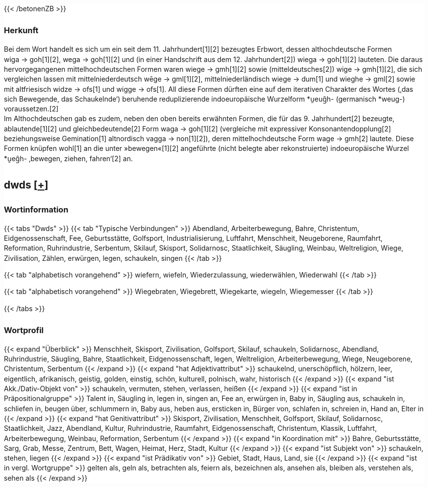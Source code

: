 {{< /betonenZB >}}
### Herkunft
Bei dem Wort handelt es sich um ein seit dem 11. Jahrhundert[1][2] bezeugtes Erbwort, dessen althochdeutsche Formen wiga → goh[1][2], wega → goh[1][2] und (in einer Handschrift aus dem 12. Jahrhundert[2]) wiega → goh[1][2] lauteten. Die daraus hervorgegangenen mittelhochdeutschen Formen waren wiege → gmh[1][2] sowie (mitteldeutsches[2]) wige → gmh[1][2], die sich vergleichen lassen mit mittelniederdeutsch wēge → gml[1][2], mittelniederländisch wiege → dum[1] und wieghe → gml[2] sowie mit altfriesisch widze → ofs[1] und wigge → ofs[1]. All diese Formen dürften eine auf dem iterativen Charakter des Wortes (‚das sich Bewegende, das Schaukelnde‘) beruhende reduplizierende indoeuropäische Wurzelform *u̯eug̑h- (germanisch *weug-) voraussetzen.[2]  
Im Althochdeutschen gab es zudem, neben den oben bereits erwähnten Formen, die für das 9. Jahrhundert[2] bezeugte, ablautende[1][2] und gleichbedeutende[2] Form waga → goh[1][2] (vergleiche mit expressiver Konsonantendopplung[2] beziehungsweise Gemination[1] altnordisch vagga → non[1][2]), deren mittelhochdeutsche Form wage → gmh[2] lautete. Diese Formen knüpfen wohl[1] an die unter »bewegen«[1][2] angeführte (nicht belegte aber rekonstruierte) indoeuropäische Wurzel *u̯eg̑h- ‚bewegen, ziehen, fahren‘[2] an.  



## dwds [[+](https://www.dwds.de/wb/Wiege)]

### Wortinformation
{{< tabs "Dwds" >}}
{{< tab "Typische Verbindungen" >}}
Abendland, Arbeiterbewegung, Bahre, Christentum, Eidgenossenschaft, Fee, Geburtsstätte, Golfsport, Industrialisierung, Luftfahrt, Menschheit, Neugeborene, Raumfahrt, Reformation, Ruhrindustrie, Serbentum, Skilauf, Skisport, Solidarnosc, Staatlichkeit, Säugling, Weinbau, Weltreligion, Wiege, Zivilisation, Zählen, erwürgen, legen, schaukeln, singen
{{< /tab >}}

{{< tab "alphabetisch vorangehend" >}}
wiefern, wiefeln, Wiederzulassung, wiederwählen, Wiederwahl
{{< /tab >}}

{{< tab "alphabetisch vorangehend" >}}
Wiegebraten, Wiegebrett, Wiegekarte, wiegeln, Wiegemesser
{{< /tab >}}

{{< /tabs >}}

### Wortprofil
{{< expand "Überblick" >}} Menschheit, Skisport, Zivilisation, Golfsport, Skilauf, schaukeln, Solidarnosc, Abendland, Ruhrindustrie, Säugling, Bahre, Staatlichkeit, Eidgenossenschaft, legen, Weltreligion, Arbeiterbewegung, Wiege, Neugeborene, Christentum, Serbentum {{< /expand >}}
{{< expand "hat Adjektivattribut" >}} schaukelnd, unerschöpflich, hölzern, leer, eigentlich, afrikanisch, geistig, golden, einstig, schön, kulturell, polnisch, wahr, historisch {{< /expand >}}
{{< expand "ist Akk./Dativ-Objekt von" >}} schaukeln, vermuten, stehen, verlassen, heißen {{< /expand >}}
{{< expand "ist in Präpositionalgruppe" >}} Talent in, Säugling in, legen in, singen an, Fee an, erwürgen in, Baby in, Säugling aus, schaukeln in, schliefen in, beugen über, schlummern in, Baby aus, heben aus, ersticken in, Bürger von, schlafen in, schreien in, Hand an, Elter in {{< /expand >}}
{{< expand "hat Genitivattribut" >}} Skisport, Zivilisation, Menschheit, Golfsport, Skilauf, Solidarnosc, Staatlichkeit, Jazz, Abendland, Kultur, Ruhrindustrie, Raumfahrt, Eidgenossenschaft, Christentum, Klassik, Luftfahrt, Arbeiterbewegung, Weinbau, Reformation, Serbentum {{< /expand >}}
{{< expand "in Koordination mit" >}} Bahre, Geburtsstätte, Sarg, Grab, Messe, Zentrum, Bett, Wagen, Heimat, Herz, Stadt, Kultur {{< /expand >}}
{{< expand "ist Subjekt von" >}} schaukeln, stehen, liegen {{< /expand >}}
{{< expand "ist Prädikativ von" >}} Gebiet, Stadt, Haus, Land, sie {{< /expand >}}
{{< expand "ist in vergl. Wortgruppe" >}} gelten als, geln als, betrachten als, feiern als, bezeichnen als, ansehen als, bleiben als, verstehen als, sehen als {{< /expand >}}
